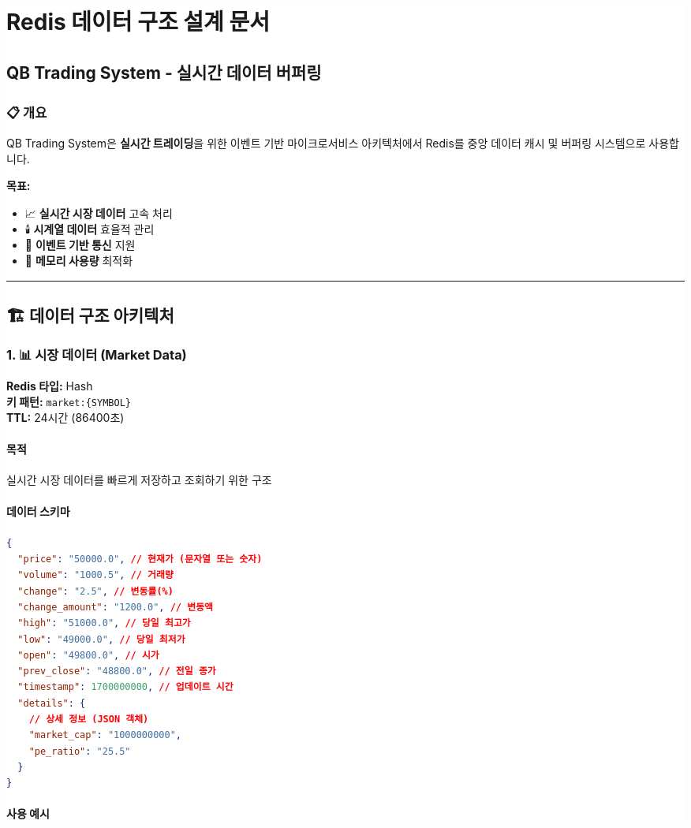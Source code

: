 # Redis 데이터 구조 설계 문서

## QB Trading System - 실시간 데이터 버퍼링

### 📋 **개요**

QB Trading System은 **실시간 트레이딩**을 위한 이벤트 기반 마이크로서비스 아키텍처에서 Redis를 중앙 데이터 캐시 및 버퍼링 시스템으로 사용합니다.

**목표:**

- 📈 **실시간 시장 데이터** 고속 처리
- 🕯️ **시계열 데이터** 효율적 관리
- 🔄 **이벤트 기반 통신** 지원
- 💾 **메모리 사용량** 최적화

---

## 🏗️ **데이터 구조 아키텍처**

### **1. 📊 시장 데이터 (Market Data)**

**Redis 타입:** Hash  
**키 패턴:** `market:{SYMBOL}`  
**TTL:** 24시간 (86400초)

#### **목적**

실시간 시장 데이터를 빠르게 저장하고 조회하기 위한 구조

#### **데이터 스키마**

```json
{
  "price": "50000.0", // 현재가 (문자열 또는 숫자)
  "volume": "1000.5", // 거래량
  "change": "2.5", // 변동률(%)
  "change_amount": "1200.0", // 변동액
  "high": "51000.0", // 당일 최고가
  "low": "49000.0", // 당일 최저가
  "open": "49800.0", // 시가
  "prev_close": "48800.0", // 전일 종가
  "timestamp": 1700000000, // 업데이트 시간
  "details": {
    // 상세 정보 (JSON 객체)
    "market_cap": "1000000000",
    "pe_ratio": "25.5"
  }
}
```

#### **사용 예시**
